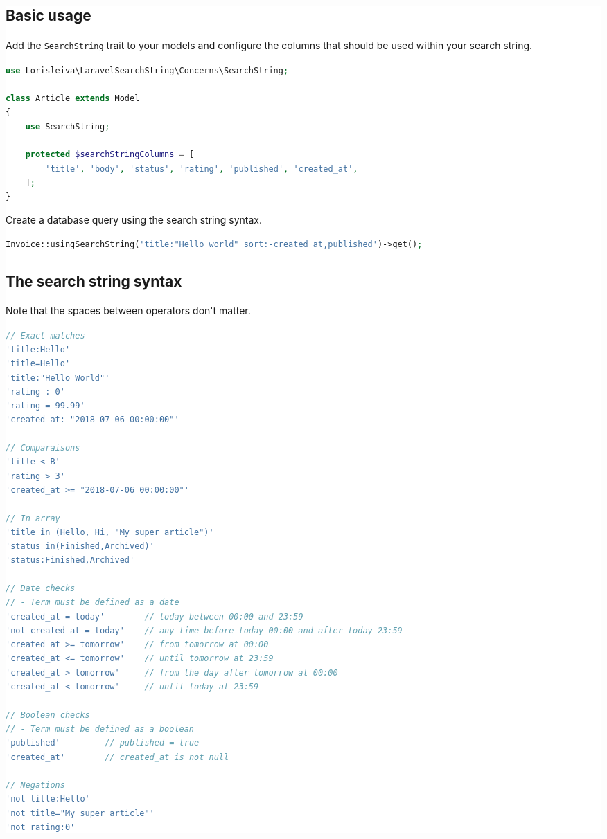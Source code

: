 ## Basic usage

Add the `SearchString` trait to your models and configure the columns that should be used within your search string.

```php
use Lorisleiva\LaravelSearchString\Concerns\SearchString;

class Article extends Model
{
    use SearchString;

    protected $searchStringColumns = [
        'title', 'body', 'status', 'rating', 'published', 'created_at',
    ];
}
```

Create a database query using the search string syntax.

```php
Invoice::usingSearchString('title:"Hello world" sort:-created_at,published')->get();
```

## The search string syntax

Note that the spaces between operators don't matter.

```php
// Exact matches
'title:Hello'
'title=Hello'
'title:"Hello World"'
'rating : 0'
'rating = 99.99'
'created_at: "2018-07-06 00:00:00"'

// Comparaisons
'title < B'
'rating > 3'
'created_at >= "2018-07-06 00:00:00"'

// In array
'title in (Hello, Hi, "My super article")'
'status in(Finished,Archived)'
'status:Finished,Archived'

// Date checks
// - Term must be defined as a date
'created_at = today'        // today between 00:00 and 23:59
'not created_at = today'    // any time before today 00:00 and after today 23:59
'created_at >= tomorrow'    // from tomorrow at 00:00
'created_at <= tomorrow'    // until tomorrow at 23:59
'created_at > tomorrow'     // from the day after tomorrow at 00:00
'created_at < tomorrow'     // until today at 23:59

// Boolean checks
// - Term must be defined as a boolean
'published'         // published = true
'created_at'        // created_at is not null

// Negations
'not title:Hello'
'not title="My super article"'
'not rating:0'
```